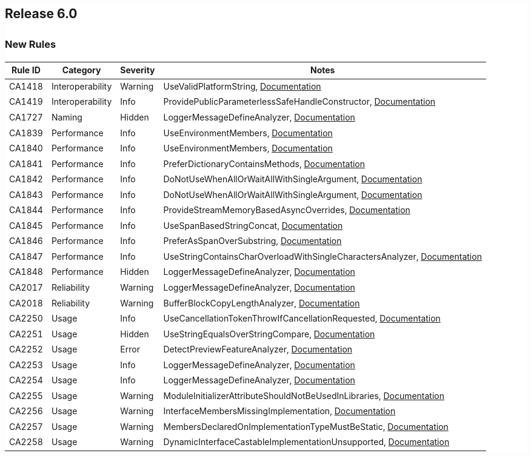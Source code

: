 ## Release 6.0

### New Rules

Rule ID | Category | Severity | Notes
--------|----------|----------|-------
CA1418 | Interoperability | Warning | UseValidPlatformString, [Documentation](https://learn.microsoft.com/dotnet/fundamentals/code-analysis/quality-rules/ca1418)
CA1419 | Interoperability | Info | ProvidePublicParameterlessSafeHandleConstructor, [Documentation](https://learn.microsoft.com/dotnet/fundamentals/code-analysis/quality-rules/ca1419)
CA1727 | Naming | Hidden | LoggerMessageDefineAnalyzer, [Documentation](https://learn.microsoft.com/dotnet/fundamentals/code-analysis/quality-rules/ca1727)
CA1839 | Performance | Info | UseEnvironmentMembers, [Documentation](https://learn.microsoft.com/dotnet/fundamentals/code-analysis/quality-rules/ca1839)
CA1840 | Performance | Info | UseEnvironmentMembers, [Documentation](https://learn.microsoft.com/dotnet/fundamentals/code-analysis/quality-rules/ca1840)
CA1841 | Performance | Info | PreferDictionaryContainsMethods, [Documentation](https://learn.microsoft.com/dotnet/fundamentals/code-analysis/quality-rules/ca1841)
CA1842 | Performance | Info | DoNotUseWhenAllOrWaitAllWithSingleArgument, [Documentation](https://learn.microsoft.com/dotnet/fundamentals/code-analysis/quality-rules/ca1842)
CA1843 | Performance | Info | DoNotUseWhenAllOrWaitAllWithSingleArgument, [Documentation](https://learn.microsoft.com/dotnet/fundamentals/code-analysis/quality-rules/ca1843)
CA1844 | Performance | Info | ProvideStreamMemoryBasedAsyncOverrides, [Documentation](https://learn.microsoft.com/dotnet/fundamentals/code-analysis/quality-rules/ca1844)
CA1845 | Performance | Info | UseSpanBasedStringConcat, [Documentation](https://learn.microsoft.com/dotnet/fundamentals/code-analysis/quality-rules/ca1845)
CA1846 | Performance | Info | PreferAsSpanOverSubstring, [Documentation](https://learn.microsoft.com/dotnet/fundamentals/code-analysis/quality-rules/ca1846)
CA1847 | Performance | Info | UseStringContainsCharOverloadWithSingleCharactersAnalyzer, [Documentation](https://learn.microsoft.com/dotnet/fundamentals/code-analysis/quality-rules/ca1847)
CA1848 | Performance | Hidden | LoggerMessageDefineAnalyzer, [Documentation](https://learn.microsoft.com/dotnet/fundamentals/code-analysis/quality-rules/ca1848)
CA2017 | Reliability | Warning | LoggerMessageDefineAnalyzer, [Documentation](https://learn.microsoft.com/dotnet/fundamentals/code-analysis/quality-rules/ca2017)
CA2018 | Reliability | Warning | BufferBlockCopyLengthAnalyzer, [Documentation](https://learn.microsoft.com/dotnet/fundamentals/code-analysis/quality-rules/ca2018)
CA2250 | Usage | Info | UseCancellationTokenThrowIfCancellationRequested, [Documentation](https://learn.microsoft.com/dotnet/fundamentals/code-analysis/quality-rules/ca2250)
CA2251 | Usage | Hidden | UseStringEqualsOverStringCompare, [Documentation](https://learn.microsoft.com/dotnet/fundamentals/code-analysis/quality-rules/ca2251)
CA2252 | Usage | Error | DetectPreviewFeatureAnalyzer, [Documentation](https://learn.microsoft.com/dotnet/fundamentals/code-analysis/quality-rules/ca2252)
CA2253 | Usage | Info | LoggerMessageDefineAnalyzer, [Documentation](https://learn.microsoft.com/dotnet/fundamentals/code-analysis/quality-rules/ca2253)
CA2254 | Usage | Info | LoggerMessageDefineAnalyzer, [Documentation](https://learn.microsoft.com/dotnet/fundamentals/code-analysis/quality-rules/ca2254)
CA2255 | Usage | Warning | ModuleInitializerAttributeShouldNotBeUsedInLibraries, [Documentation](https://learn.microsoft.com/dotnet/fundamentals/code-analysis/quality-rules/ca2255)
CA2256 | Usage | Warning | InterfaceMembersMissingImplementation, [Documentation](https://learn.microsoft.com/dotnet/fundamentals/code-analysis/quality-rules/ca2256)
CA2257 | Usage | Warning | MembersDeclaredOnImplementationTypeMustBeStatic, [Documentation](https://learn.microsoft.com/dotnet/fundamentals/code-analysis/quality-rules/ca2257)
CA2258 | Usage | Warning | DynamicInterfaceCastableImplementationUnsupported, [Documentation](https://learn.microsoft.com/dotnet/fundamentals/code-analysis/quality-rules/ca2258)
